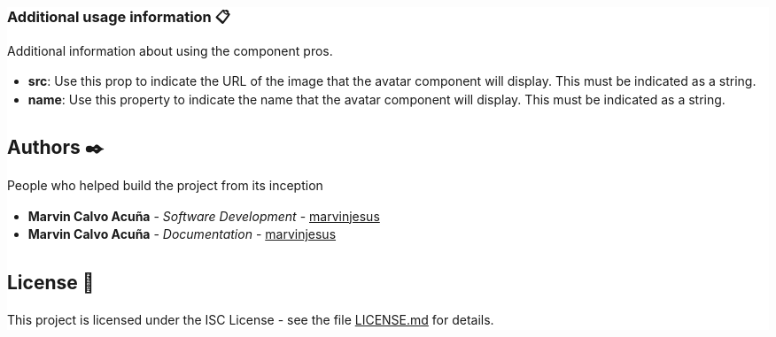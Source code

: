 
### Additional usage information 📋

Additional information about using the component pros.

- **src**: Use this prop to indicate the URL of the image that the avatar component will display. This must be indicated as a string.
- **name**: Use this property to indicate the name that the avatar component will display. This must be indicated as a string.

## Authors ✒️

People who helped build the project from its inception

* **Marvin Calvo Acuña** - *Software Development* - [marvinjesus](https://github.com/MarvinJesus)
* **Marvin Calvo Acuña** - *Documentation* - [marvinjesus](https://github.com/MarvinJesus)

## License 📄

This project is licensed under the ISC License - see the file [LICENSE.md](LICENSE.md) for details.

